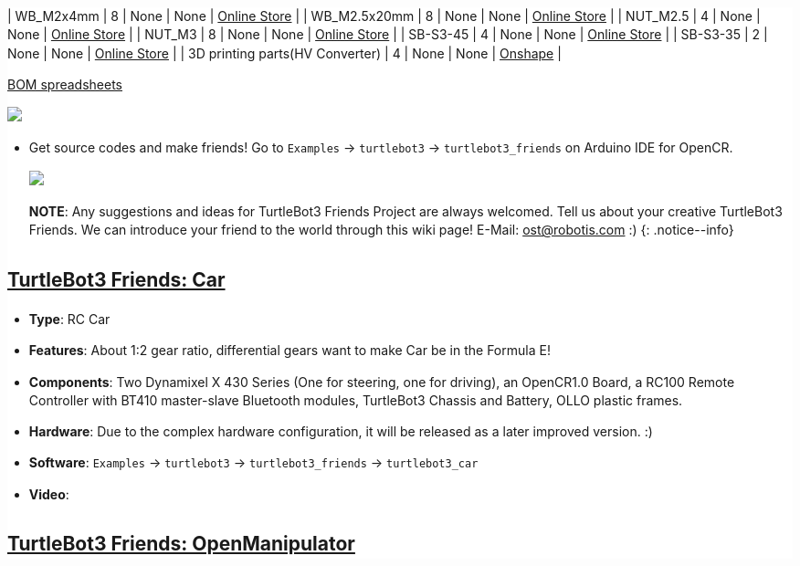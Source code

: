 | WB_M2x4mm                                                   | 8        | None                      | None     | [Online Store](https://us.misumi-ec.com/vona2/detail/221000551286/?HissuCode=CSH-ST-M2-4&PNSearch=CSH-ST-M2-4&KWSearch=CSH-ST-M2-4&searchFlow=results2type)                            |
| WB_M2.5x20mm                                                | 8        | None                      | None     | [Online Store](https://us.misumi-ec.com/vona2/detail/221000551286/?HissuCode=CSH-ST-M2.5-20&PNSearch=CSH-ST-M2.5-20&KWSearch=CSH-ST-M2.5-20&searchFlow=results2type)                   |
| NUT_M2.5                                                    | 4        | None                      | None     | [Online Store](https://us.misumi-ec.com/vona2/detail/110300250540/?HissuCode=SLBNR2.5&PNSearch=SLBNR2.5&KWSearch=SLBNR2.5&searchFlow=results2type)                                     |
| NUT_M3                                                      | 8        | None                      | None     | [Online Store](https://us.misumi-ec.com/vona2/detail/110300250540/?HissuCode=SLBNR3&PNSearch=SLBNR3&KWSearch=SLBNR3&searchFlow=results2type)                                           |
| SB-S3-45                                                    | 4        | None                      | None     | [Online Store](https://us.misumi-ec.com/vona2/detail/110500137950/?HissuCode=SB-O3-45&searchFlow=results2similartn)                                                                    |
| SB-S3-35                                                    | 2        | None                      | None     | [Online Store](https://us.misumi-ec.com/vona2/detail/110500137950/?HissuCode=SB-O3-35&searchFlow=results2similartn)                                                                    |
| 3D printing parts(HV Converter)                             | 4        | None                      | None     | [Onshape](https://cad.onshape.com/documents/f369a265c003df3767a37472/w/42e27bfc98b5e204f5a483fe/e/5b993b12303647b7aa5484f2)                                                            |

[BOM spreadsheets](https://docs.google.com/spreadsheets/d/1vbIFMRJMbyOd2D6BtwV1Ow_yBc9xRHktqZhTTmwI_l4/edit#gid=368658157)  
 


![](/assets/images/platform/turtlebot3/friends/All_friends.jpg)

<iframe width="640" height="360" src="https://www.youtube.com/embed/gI0T4-aqTpI" frameborder="0" allowfullscreen></iframe>

- Get source codes and make friends! Go to `Examples` → `turtlebot3` → `turtlebot3_friends` on Arduino IDE for OpenCR.

  ![](/assets/images/platform/turtlebot3/friends/ide.png)

  **NOTE**: Any suggestions and ideas for TurtleBot3 Friends Project are always welcomed. Tell us about your creative TurtleBot3 Friends. We can introduce your friend to the world through this wiki page! E-Mail: ost@robotis.com :)
  {: .notice--info}


## [TurtleBot3 Friends: Car](#turtlebot3-friends-car)

- **Type**: RC Car
- **Features**: About 1:2 gear ratio, differential gears want to make Car be in the Formula E!
- **Components**: Two Dynamixel X 430 Series (One for steering, one for driving), an OpenCR1.0 Board, a RC100 Remote Controller with BT410 master-slave Bluetooth modules, TurtleBot3 Chassis and Battery, OLLO plastic frames.
- **Hardware**: Due to the complex hardware configuration, it will be released as a later improved version. :)
- **Software**: `Examples` → `turtlebot3` → `turtlebot3_friends` → `turtlebot3_car`
- **Video**:

  <iframe width="640" height="360" src="https://www.youtube.com/embed/IkPexspUgKk" frameborder="0" allowfullscreen></iframe>

  <iframe width="640" height="360" src="https://www.youtube.com/embed/1V33iEu4ylw" frameborder="0" allowfullscreen></iframe>


## [TurtleBot3 Friends: OpenManipulator](#turtlebot3-friends-openmanipulator)
